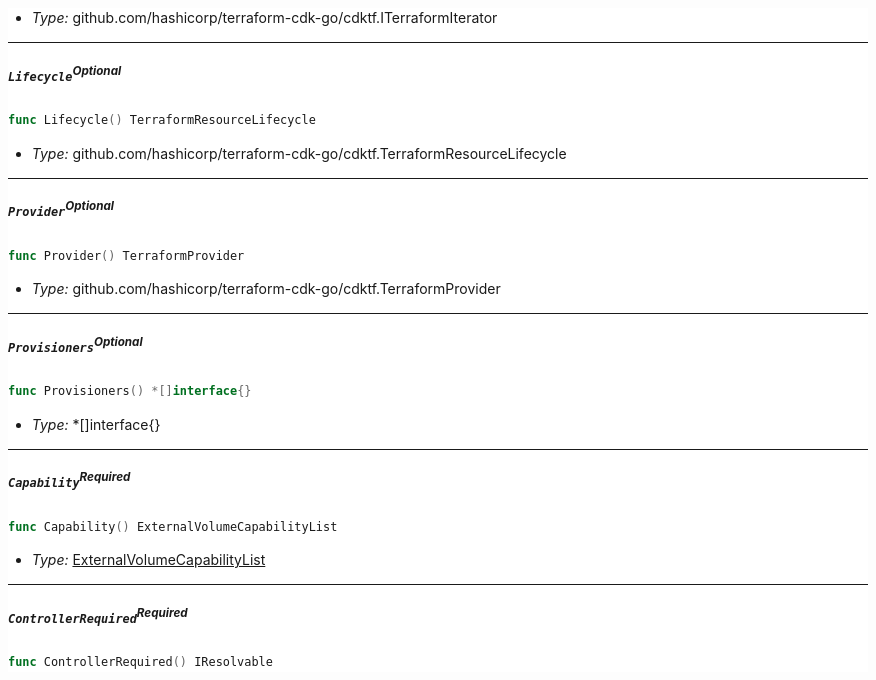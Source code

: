 - *Type:* github.com/hashicorp/terraform-cdk-go/cdktf.ITerraformIterator

---

##### `Lifecycle`<sup>Optional</sup> <a name="Lifecycle" id="@cdktf/provider-nomad.externalVolume.ExternalVolume.property.lifecycle"></a>

```go
func Lifecycle() TerraformResourceLifecycle
```

- *Type:* github.com/hashicorp/terraform-cdk-go/cdktf.TerraformResourceLifecycle

---

##### `Provider`<sup>Optional</sup> <a name="Provider" id="@cdktf/provider-nomad.externalVolume.ExternalVolume.property.provider"></a>

```go
func Provider() TerraformProvider
```

- *Type:* github.com/hashicorp/terraform-cdk-go/cdktf.TerraformProvider

---

##### `Provisioners`<sup>Optional</sup> <a name="Provisioners" id="@cdktf/provider-nomad.externalVolume.ExternalVolume.property.provisioners"></a>

```go
func Provisioners() *[]interface{}
```

- *Type:* *[]interface{}

---

##### `Capability`<sup>Required</sup> <a name="Capability" id="@cdktf/provider-nomad.externalVolume.ExternalVolume.property.capability"></a>

```go
func Capability() ExternalVolumeCapabilityList
```

- *Type:* <a href="#@cdktf/provider-nomad.externalVolume.ExternalVolumeCapabilityList">ExternalVolumeCapabilityList</a>

---

##### `ControllerRequired`<sup>Required</sup> <a name="ControllerRequired" id="@cdktf/provider-nomad.externalVolume.ExternalVolume.property.controllerRequired"></a>

```go
func ControllerRequired() IResolvable
```
